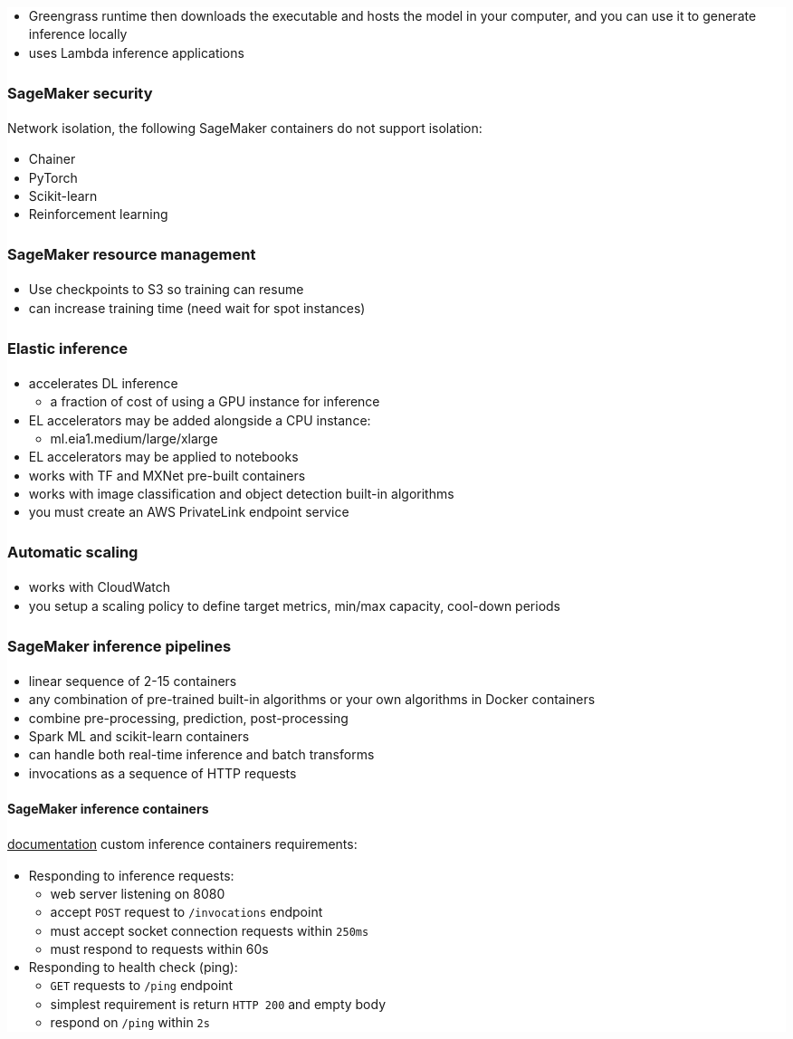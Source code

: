  - Greengrass runtime then downloads the executable and hosts the model in your computer, and you can use it to generate inference locally
  - uses Lambda inference applications

### SageMaker security

Network isolation, the following SageMaker containers do not support isolation:
- Chainer
- PyTorch
- Scikit-learn
- Reinforcement learning


### SageMaker resource management
- Use checkpoints to S3 so training can resume
- can increase training time (need wait for spot instances)

### Elastic inference
- accelerates DL inference
  - a fraction of cost of using a GPU instance for inference
- EL accelerators may be added alongside a CPU instance:
  - ml.eia1.medium/large/xlarge
- EL accelerators may be applied to notebooks
- works with TF and MXNet pre-built containers
- works with image classification and object detection built-in algorithms
- you must create an AWS PrivateLink endpoint service

### Automatic scaling
- works with CloudWatch
- you setup a scaling policy to define target metrics, min/max capacity, cool-down periods

### SageMaker inference pipelines
- linear sequence of 2-15 containers
- any combination of pre-trained built-in algorithms or your own algorithms in Docker containers
- combine pre-processing, prediction, post-processing
- Spark ML and scikit-learn containers
- can handle both real-time inference and batch transforms
- invocations as a sequence of HTTP requests

#### SageMaker inference containers
[documentation](https://docs.aws.amazon.com/sagemaker/latest/dg/docker-containers.html)
custom inference containers requirements:
- Responding to inference requests:
    - web server listening on 8080 
    - accept `POST` request to `/invocations` endpoint
    - must accept socket connection requests within `250ms`
    - must respond to requests within 60s
- Responding to health check (ping):
    - `GET` requests to `/ping` endpoint
    - simplest requirement is return `HTTP 200` and empty body
    - respond on `/ping` within `2s`
